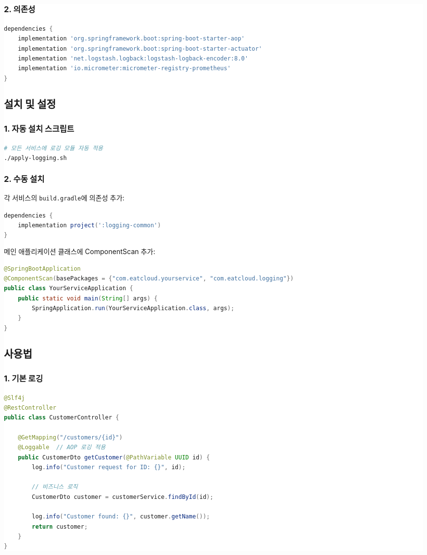 ### 2. 의존성

```gradle
dependencies {
    implementation 'org.springframework.boot:spring-boot-starter-aop'
    implementation 'org.springframework.boot:spring-boot-starter-actuator'
    implementation 'net.logstash.logback:logstash-logback-encoder:8.0'
    implementation 'io.micrometer:micrometer-registry-prometheus'
}
```

## 설치 및 설정

### 1. 자동 설치 스크립트

```bash
# 모든 서비스에 로깅 모듈 자동 적용
./apply-logging.sh
```

### 2. 수동 설치

각 서비스의 `build.gradle`에 의존성 추가:

```gradle
dependencies {
    implementation project(':logging-common')
}
```

메인 애플리케이션 클래스에 ComponentScan 추가:

```java
@SpringBootApplication
@ComponentScan(basePackages = {"com.eatcloud.yourservice", "com.eatcloud.logging"})
public class YourServiceApplication {
    public static void main(String[] args) {
        SpringApplication.run(YourServiceApplication.class, args);
    }
}
```

## 사용법

### 1. 기본 로깅

```java
@Slf4j
@RestController
public class CustomerController {
    
    @GetMapping("/customers/{id}")
    @Loggable  // AOP 로깅 적용
    public CustomerDto getCustomer(@PathVariable UUID id) {
        log.info("Customer request for ID: {}", id);
        
        // 비즈니스 로직
        CustomerDto customer = customerService.findById(id);
        
        log.info("Customer found: {}", customer.getName());
        return customer;
    }
}
```
